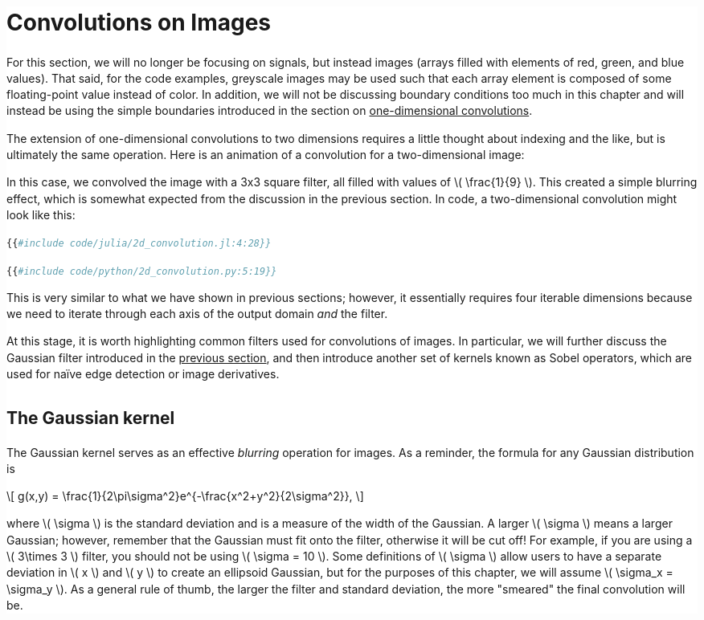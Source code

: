 # Convolutions on Images

For this section, we will no longer be focusing on signals, but instead images (arrays filled with elements of red, green, and blue values).
That said, for the code examples, greyscale images may be used such that each array element is composed of some floating-point value instead of color.
In addition, we will not be discussing boundary conditions too much in this chapter and will instead be using the simple boundaries introduced in the section on [one-dimensional convolutions](../1d/1d.md).

The extension of one-dimensional convolutions to two dimensions requires a little thought about indexing and the like, but is ultimately the same operation.
Here is an animation of a convolution for a two-dimensional image:

<div style="text-align:center">
<video style="width:90%" controls loop>
  <source src="../res/2d.mp4" type="video/mp4">
Your browser does not support the video tag.
</video>
</div>

In this case, we convolved the image with a 3x3 square filter, all filled with values of \\( \frac{1}{9} \\).
This created a simple blurring effect, which is somewhat expected from the discussion in the previous section.
In code, a two-dimensional convolution might look like this:


```julia
{{#include code/julia/2d_convolution.jl:4:28}}
```
```python
{{#include code/python/2d_convolution.py:5:19}}
```


This is very similar to what we have shown in previous sections; however, it essentially requires four iterable dimensions because we need to iterate through each axis of the output domain *and* the filter.

At this stage, it is worth highlighting common filters used for convolutions of images.
In particular, we will further discuss the Gaussian filter introduced in the [previous section](../1d/1d.md), and then introduce another set of kernels known as Sobel operators, which are used for naïve edge detection or image derivatives.

## The Gaussian kernel

The Gaussian kernel serves as an effective *blurring* operation for images.
As a reminder, the formula for any Gaussian distribution is

\\[ g(x,y) = \frac{1}{2\pi\sigma^2}e^{-\frac{x^2+y^2}{2\sigma^2}}, \\]

where \\( \sigma \\) is the standard deviation and is a measure of the width of the Gaussian.
A larger \\( \sigma \\) means a larger Gaussian; however, remember that the Gaussian must fit onto the filter, otherwise it will be cut off!
For example, if you are using a \\( 3\times 3 \\) filter, you should not be using \\( \sigma = 10 \\).
Some definitions of \\( \sigma \\) allow users to have a separate deviation in \\( x \\) and \\( y \\) to create an ellipsoid Gaussian, but for the purposes of this chapter, we will assume \\( \sigma_x = \sigma_y \\).
As a general rule of thumb, the larger the filter and standard deviation, the more "smeared" the final convolution will be.
